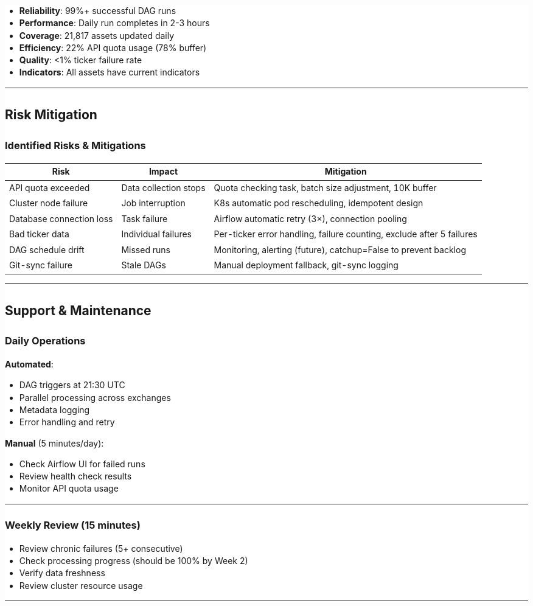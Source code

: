 - **Reliability**: 99%+ successful DAG runs
- **Performance**: Daily run completes in 2-3 hours
- **Coverage**: 21,817 assets updated daily
- **Efficiency**: 22% API quota usage (78% buffer)
- **Quality**: <1% ticker failure rate
- **Indicators**: All assets have current indicators

---

## Risk Mitigation

### Identified Risks & Mitigations

| Risk | Impact | Mitigation |
|------|--------|------------|
| API quota exceeded | Data collection stops | Quota checking task, batch size adjustment, 10K buffer |
| Cluster node failure | Job interruption | K8s automatic pod rescheduling, idempotent design |
| Database connection loss | Task failure | Airflow automatic retry (3×), connection pooling |
| Bad ticker data | Individual failures | Per-ticker error handling, failure counting, exclude after 5 failures |
| DAG schedule drift | Missed runs | Monitoring, alerting (future), catchup=False to prevent backlog |
| Git-sync failure | Stale DAGs | Manual deployment fallback, git-sync logging |

---

## Support & Maintenance

### Daily Operations

**Automated**:
- DAG triggers at 21:30 UTC
- Parallel processing across exchanges
- Metadata logging
- Error handling and retry

**Manual** (5 minutes/day):
- Check Airflow UI for failed runs
- Review health check results
- Monitor API quota usage

---

### Weekly Review (15 minutes)

- Review chronic failures (5+ consecutive)
- Check processing progress (should be 100% by Week 2)
- Verify data freshness
- Review cluster resource usage

---